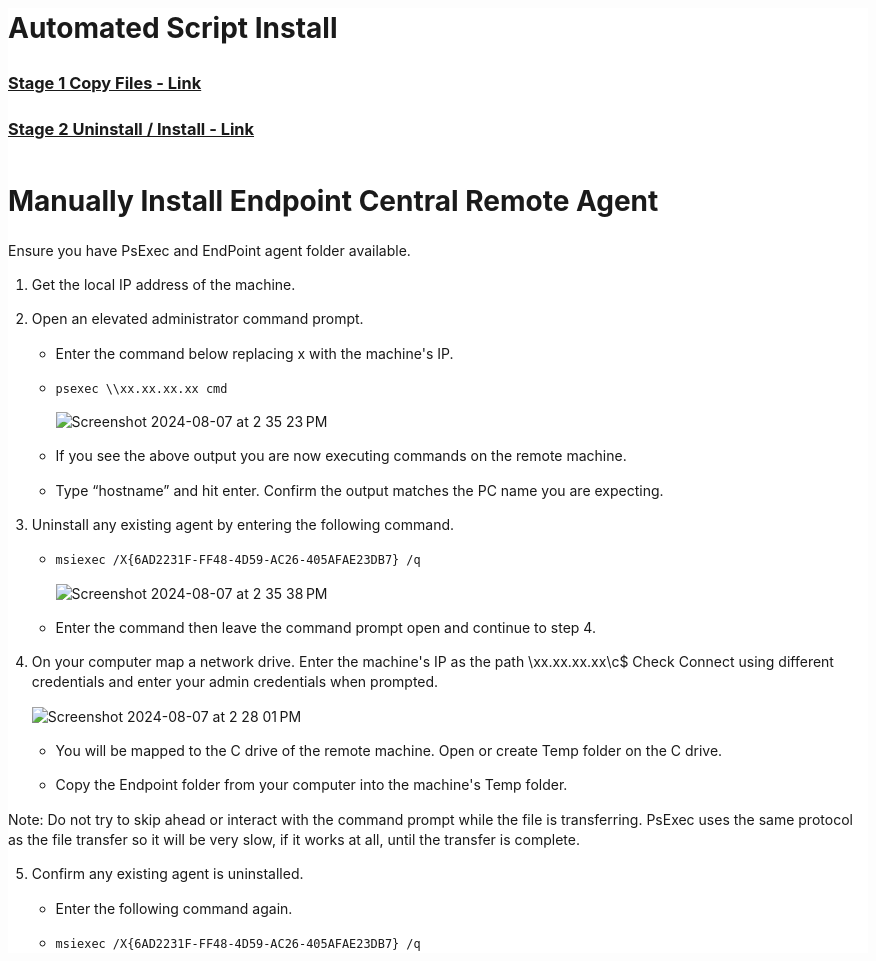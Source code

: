 # Automated Script Install
 
 ### [Stage 1 Copy Files - Link](https://github.com/Dzzs/Projects/blob/main/EPCFIX.bat)
 
 ### [Stage 2 Uninstall / Install - Link](https://github.com/Dzzs/Projects/blob/main/Script.bat)

# Manually Install Endpoint Central Remote Agent

  Ensure you have PsExec and EndPoint agent folder available.

1. Get the local IP address of the machine. 


2. Open an elevated administrator command prompt.
	- Enter the command below replacing x with the machine's IP. 

	- ```psexec \\xx.xx.xx.xx cmd```

		<img width="264" alt="Screenshot 2024-08-07 at 2 35 23 PM" src="https://github.com/user-attachments/assets/0780c321-7c12-49fc-be7c-232a0d7508b9">


	- If you see the above output you are now executing commands on the remote machine.
	
 	- Type “hostname” and hit enter. Confirm the output matches the PC name you are expecting.


3. Uninstall any existing agent by entering the following command.

	- ```msiexec /X{6AD2231F-FF48-4D59-AC26-405AFAE23DB7} /q```

		<img width="582" alt="Screenshot 2024-08-07 at 2 35 38 PM" src="https://github.com/user-attachments/assets/0cb70654-5a95-4595-95a7-33ddbb0415e6">
		
	- Enter the command then leave the command prompt open and continue to step 4.


4. On your computer map a network drive. Enter the machine's IP as the path \\xx.xx.xx.xx\c$ Check Connect using different credentials and enter your admin credentials when prompted.  

	<img width="599" alt="Screenshot 2024-08-07 at 2 28 01 PM" src="https://github.com/user-attachments/assets/63885ab0-9e32-48cf-b96a-c4685bf88490">


	- You will be mapped to the C drive of the remote machine. Open or create Temp folder on the C drive.

	- Copy the Endpoint folder from your computer into the machine's Temp folder.

Note: Do not try to skip ahead or interact with the command prompt while the file is transferring. PsExec uses the same protocol as the file transfer so it will be very slow, if it works at all, until the transfer is complete.


5. Confirm any existing agent is uninstalled.
	- Enter the following command again.

	- ```msiexec /X{6AD2231F-FF48-4D59-AC26-405AFAE23DB7} /q```
